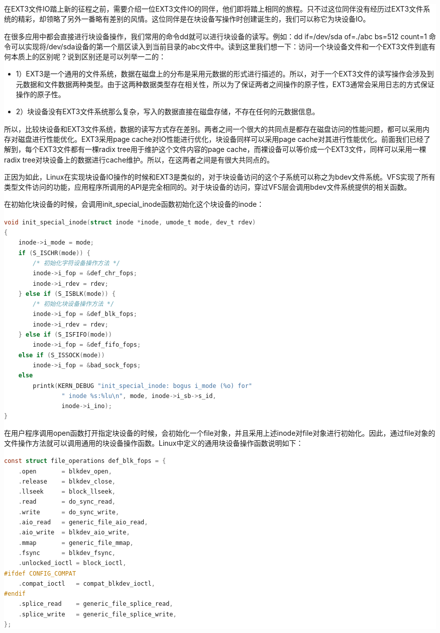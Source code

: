 在EXT3文件IO踏上新的征程之前，需要介绍一位EXT3文件IO的同伴，他们即将踏上相同的旅程。只不过这位同伴没有经历过EXT3文件系统的精彩，却领略了另外一番略有差别的风情。这位同伴是在块设备写操作时创建诞生的，我们可以称它为块设备IO。

在很多应用中都会直接进行块设备操作，我们常用的命令dd就可以进行块设备的读写。例如：dd if=/dev/sda of=./abc bs=512 count=1 命令可以实现将/dev/sda设备的第一个扇区读入到当前目录的abc文件中。读到这里我们想一下：访问一个块设备文件和一个EXT3文件到底有何本质上的区别呢？说到区别还是可以列举一二的：

- 1）EXT3是一个通用的文件系统，数据在磁盘上的分布是采用元数据的形式进行描述的。所以，对于一个EXT3文件的读写操作会涉及到元数据和文件数据两种类型。由于这两种数据类型存在相关性，所以为了保证两者之间操作的原子性，EXT3通常会采用日志的方式保证操作的原子性。

- 2）块设备没有EXT3文件系统那么复杂，写入的数据直接在磁盘存储，不存在任何的元数据信息。

所以，比较块设备和EXT3文件系统，数据的读写方式存在差别。两者之间一个很大的共同点是都存在磁盘访问的性能问题，都可以采用内存对磁盘进行性能优化。EXT3采用page cache对IO性能进行优化，块设备同样可以采用page cache对其进行性能优化。前面我们已经了解到，每个EXT3文件都有一棵radix tree用于维护这个文件内容的page cache，而裸设备可以等价成一个EXT3文件，同样可以采用一棵radix tree对块设备上的数据进行cache维护。所以，在这两者之间是有很大共同点的。

正因为如此，Linux在实现块设备IO操作的时候和EXT3是类似的，对于块设备访问的这个子系统可以称之为bdev文件系统。VFS实现了所有类型文件访问的功能，应用程序所调用的API是完全相同的。对于块设备的访问，穿过VFS层会调用bdev文件系统提供的相关函数。

在初始化块设备的时候，会调用init_special_inode函数初始化这个块设备的inode：

```c
void init_special_inode(struct inode *inode, umode_t mode, dev_t rdev)
{
    inode->i_mode = mode;
    if (S_ISCHR(mode)) {
        /* 初始化字符设备操作方法 */
        inode->i_fop = &def_chr_fops;
        inode->i_rdev = rdev;
    } else if (S_ISBLK(mode)) {
        /* 初始化块设备操作方法 */
        inode->i_fop = &def_blk_fops;
        inode->i_rdev = rdev;
    } else if (S_ISFIFO(mode))
        inode->i_fop = &def_fifo_fops;
    else if (S_ISSOCK(mode))
        inode->i_fop = &bad_sock_fops;
    else
        printk(KERN_DEBUG "init_special_inode: bogus i_mode (%o) for"
                " inode %s:%lu\n", mode, inode->i_sb->s_id,
                inode->i_ino);
}
```

在用户程序调用open函数打开指定块设备的时候，会初始化一个file对象，并且采用上述inode对file对象进行初始化。因此，通过file对象的文件操作方法就可以调用通用的块设备操作函数。Linux中定义的通用块设备操作函数说明如下：

```c
const struct file_operations def_blk_fops = {
    .open       = blkdev_open,
    .release    = blkdev_close,
    .llseek     = block_llseek,
    .read       = do_sync_read,
    .write      = do_sync_write,
    .aio_read   = generic_file_aio_read,
    .aio_write  = blkdev_aio_write,
    .mmap       = generic_file_mmap,
    .fsync      = blkdev_fsync,
    .unlocked_ioctl = block_ioctl,
#ifdef CONFIG_COMPAT
    .compat_ioctl   = compat_blkdev_ioctl,
#endif
    .splice_read    = generic_file_splice_read,
    .splice_write   = generic_file_splice_write,
};
```
